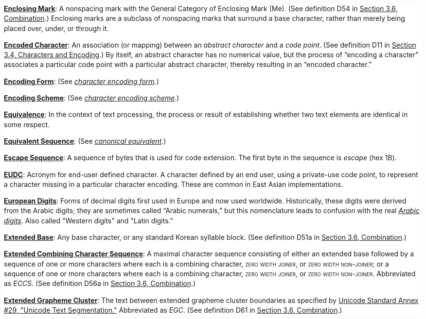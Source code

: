 <strong><a id="enclosing_mark" href="#enclosing_mark">Enclosing Mark</a></strong>: A nonspacing mark with the General Category of Enclosing Mark (Me). (See definition D54 in [Section 3.6, Combination](http://www.unicode.org/versions/Unicode7.0.0/ch03.pdf#G30602).) Enclosing marks are a subclass of nonspacing marks that surround a base character, rather than merely being placed over, under, or through it.

<strong><a id="encoded_character" href="#encoded_character">Encoded Character</a></strong>: An association (or mapping) between an _abstract character_ and a _code point_. (See definition D11 in [Section 3.4, Characters and Encoding](http://www.unicode.org/versions/Unicode7.0.0/ch03.pdf#G2212).) By itself, an abstract character has no numerical value, but the process of “encoding a character” associates a particular code point with a particular abstract character, thereby resulting in an “encoded character.”

<strong><a id="encoding_form" href="#encoding_form">Encoding Form</a></strong>: (See _[character encoding form](GLOSSARY.md#character_encoding_form)_.)

<strong><a id="encoding_scheme" href="#encoding_scheme">Encoding Scheme</a></strong>: (See _[character encoding scheme](GLOSSARY.md#character_encoding_scheme)_.)

<strong><a id="equivalence" href="#equivalence">Equivalence</a></strong>: In the context of text processing, the process or result of establishing whether two text elements are identical in some respect.

<strong><a id="equivalent_sequence" href="#equivalent_sequence">Equivalent Sequence</a></strong>: (See _[canonical equivalent](GLOSSARY.md#canonical_equivalent)_.)

<strong><a id="escape_sequence" href="#escape_sequence">Escape Sequence</a></strong>: A sequence of bytes that is used for code extension. The first byte in the sequence is _escape_ (hex 1B).

<strong><a id="eudc" href="#eudc">EUDC</a></strong>: Acronym for end-user defined character. A character defined by an end user, using a private-use code point, to represent a character missing in a particular character encoding. These are common in East Asian implementations.

<strong><a id="european_digits" href="#european_digits">European Digits</a></strong>: Forms of decimal digits first used in Europe and now used worldwide. Historically, these digits were derived from the Arabic digits; they are sometimes called “Arabic numerals,” but this nomenclature leads to confusion with the real [_Arabic digits_](GLOSSARY.md#arabic_indic_digits). Also called "Western digits" and "Latin digits."

<strong><a id="extended_base" href="#extended_base">Extended Base</a></strong>: Any base character, or any standard Korean syllable block. (See definition D51a in [Section 3.6, Combination](http://www.unicode.org/versions/Unicode7.0.0/ch03.pdf#G30602).)

<strong><a id="extended_combining_character_sequence" href="#extended_combining_character_sequence">Extended Combining Character Sequence</a></strong>: A maximal character sequence consisting of either an extended base followed by a sequence of one or more characters where each is a combining character, <span style="FONT-VARIANT: small-caps">zero width joiner</span>, or <span style="FONT-VARIANT: small-caps">zero width non-joiner</span>; or a sequence of one or more characters where each is a combining character, <span style="FONT-VARIANT: small-caps">zero width joiner</span>, or <span style="FONT-VARIANT: small-caps">zero width non-joiner</span>. Abbreviated as _ECCS_. (See definition D56a in [Section 3.6, Combination](http://www.unicode.org/versions/Unicode7.0.0/ch03.pdf#G30602).)

<strong><a id="extended_grapheme_cluster" href="#extended_grapheme_cluster">Extended Grapheme Cluster</a></strong>: The text between extended grapheme cluster boundaries as specified by [Unicode Standard Annex \#29, "Unicode Text Segmentation."](http://www.unicode.org/reports/tr29/) Abbreviated as _EGC_. (See definition D61 in [Section 3.6, Combination](http://www.unicode.org/versions/Unicode7.0.0/ch03.pdf#G30602).)
